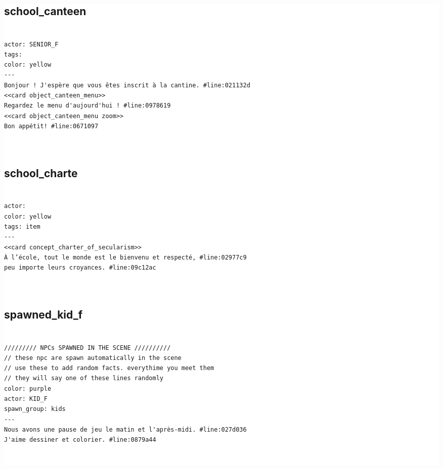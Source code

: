 </code>
</pre>
</div>

<a id="ys-node-school-canteen"></a>

## school_canteen

<div class="yarn-node" data-title="school_canteen">
<pre class="yarn-code" style="--node-color:yellow"><code>
<span class="yarn-header-dim">actor: SENIOR_F</span>
<span class="yarn-header-dim">tags:  </span>
<span class="yarn-header-dim">color: yellow</span>
<span class="yarn-header-dim">---</span>
<span class="yarn-line">Bonjour ! J'espère que vous êtes inscrit à la cantine.</span> <span class="yarn-meta">#line:021132d </span>
<span class="yarn-cmd">&lt;&lt;card object_canteen_menu&gt;&gt;</span>
<span class="yarn-line">Regardez le menu d'aujourd'hui !</span> <span class="yarn-meta">#line:0978619 </span>
<span class="yarn-cmd">&lt;&lt;card object_canteen_menu zoom&gt;&gt;</span>
<span class="yarn-line">Bon appétit!</span> <span class="yarn-meta">#line:0671097 </span>

</code>
</pre>
</div>

<a id="ys-node-school-charte"></a>

## school_charte

<div class="yarn-node" data-title="school_charte">
<pre class="yarn-code" style="--node-color:yellow"><code>
<span class="yarn-header-dim">actor: </span>
<span class="yarn-header-dim">color: yellow</span>
<span class="yarn-header-dim">tags: item</span>
<span class="yarn-header-dim">---</span>
<span class="yarn-cmd">&lt;&lt;card concept_charter_of_secularism&gt;&gt;</span>
<span class="yarn-line">À l’école, tout le monde est le bienvenu et respecté,</span> <span class="yarn-meta">#line:02977c9 </span>
<span class="yarn-line">peu importe leurs croyances.</span> <span class="yarn-meta">#line:09c12ac </span>

</code>
</pre>
</div>

<a id="ys-node-spawned-kid-f"></a>

## spawned_kid_f

<div class="yarn-node" data-title="spawned_kid_f">
<pre class="yarn-code" style="--node-color:purple"><code>
<span class="yarn-header-dim">///////// NPCs SPAWNED IN THE SCENE //////////</span>
<span class="yarn-header-dim">// these npc are spawn automatically in the scene</span>
<span class="yarn-header-dim">// use these to add random facts. everythime you meet them</span>
<span class="yarn-header-dim">// they will say one of these lines randomly</span>
<span class="yarn-header-dim">color: purple</span>
<span class="yarn-header-dim">actor: KID_F</span>
<span class="yarn-header-dim">spawn_group: kids </span>
<span class="yarn-header-dim">---</span>
<span class="yarn-line">Nous avons une pause de jeu le matin et l'après-midi.</span> <span class="yarn-meta">#line:027d036 </span>
<span class="yarn-line">J'aime dessiner et colorier.</span> <span class="yarn-meta">#line:0879a44 </span>